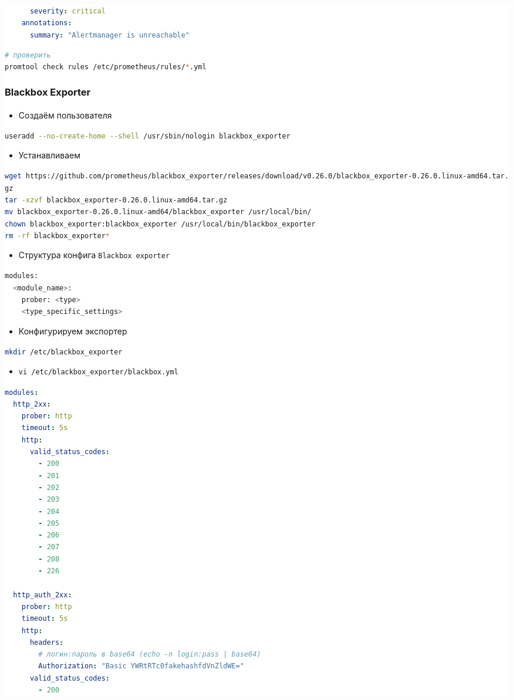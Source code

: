 ```yml
      severity: critical
    annotations:
      summary: "Alertmanager is unreachable"
```
```bash
# проверить
promtool check rules /etc/prometheus/rules/*.yml
```

### Blackbox Exporter

- Создаём пользователя
```bash
useradd --no-create-home --shell /usr/sbin/nologin blackbox_exporter
```

- Устанавливаем
```bash
wget https://github.com/prometheus/blackbox_exporter/releases/download/v0.26.0/blackbox_exporter-0.26.0.linux-amd64.tar.gz
tar -xzvf blackbox_exporter-0.26.0.linux-amd64.tar.gz
mv blackbox_exporter-0.26.0.linux-amd64/blackbox_exporter /usr/local/bin/
chown blackbox_exporter:blackbox_exporter /usr/local/bin/blackbox_exporter
rm -rf blackbox_exporter*
```

- Структура конфига `Blackbox exporter`
```bash
modules:
  <module_name>:
    prober: <type>
    <type_specific_settings>
```

- Конфигурируем экспортер
```bash
mkdir /etc/blackbox_exporter
```

- `vi /etc/blackbox_exporter/blackbox.yml`
```yml
modules:
  http_2xx:
    prober: http
    timeout: 5s
    http:
      valid_status_codes:
        - 200
        - 201
        - 202
        - 203
        - 204
        - 205
        - 206
        - 207
        - 208
        - 226

  http_auth_2xx:
    prober: http
    timeout: 5s
    http:
      headers:
        # логин:пароль в base64 (echo -n login:pass | base64)
        Authorization: "Basic YWRtRTc0fakehashfdVnZldWE=" 
      valid_status_codes:
        - 200
```
